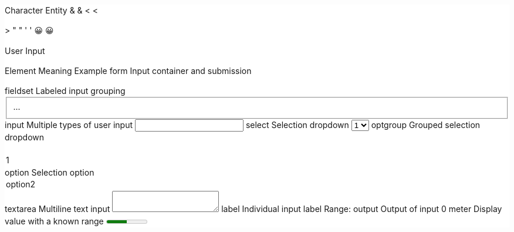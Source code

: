 
Character
Entity
&
&amp;
<
&lt;
>
&gt;
"
&quot;
'
&apos;
😀
&#128512;


User Input

Element
Meaning
Example
form
Input container and submission
<form action="form.html" method="post">
fieldset
Labeled input grouping
<fieldset> ... </fieldset>
input
Multiple types of user input
<input type="" />
select
Selection dropdown
<select><option>1</option></select>
optgroup
Grouped selection dropdown
<optgroup><option>1</option></optgroup>
option
Selection option
<option selected>option2</option>
textarea
Multiline text input
<textarea></textarea>
label
Individual input label
<label for="range">Range: </label>
output
Output of input
<output for="range">0</output>
meter
Display value with a known range
<meter min="0" max="100" value="50"></meter>
